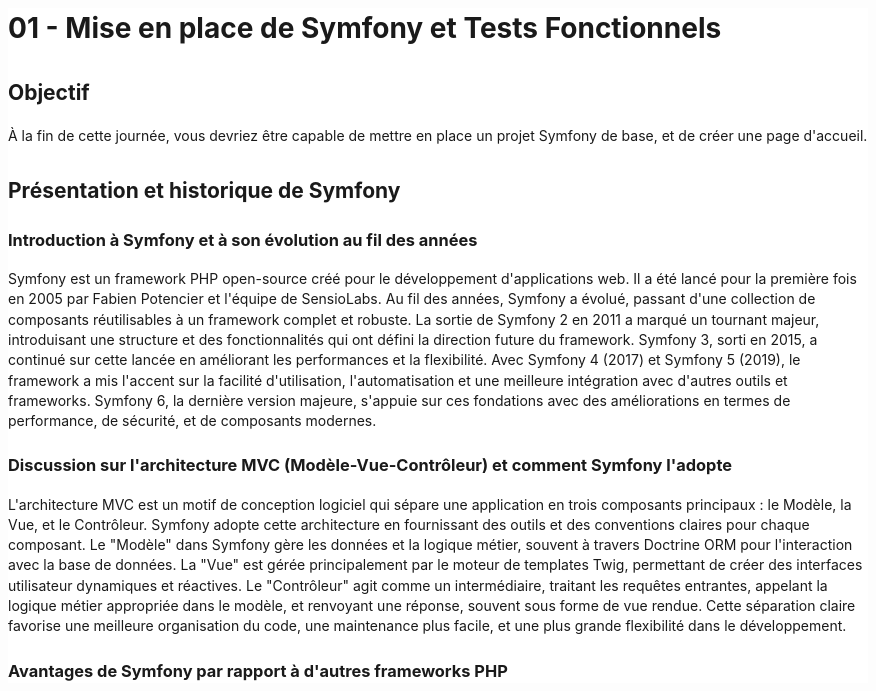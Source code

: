 # 01 - Mise en place de Symfony et Tests Fonctionnels

## Objectif

À la fin de cette journée, vous devriez être capable de mettre en place un projet Symfony de base, et de créer une page
d'accueil.

## Présentation et historique de Symfony

### Introduction à Symfony et à son évolution au fil des années

Symfony est un framework PHP open-source créé pour le développement d'applications web. Il a été lancé pour la première
fois en 2005 par Fabien Potencier et l'équipe de SensioLabs. Au fil des années, Symfony a évolué, passant d'une
collection de composants réutilisables à un framework complet et robuste. La sortie de Symfony 2 en 2011 a marqué un
tournant majeur, introduisant une structure et des fonctionnalités qui ont défini la direction future du framework.
Symfony 3, sorti en 2015, a continué sur cette lancée en améliorant les performances et la flexibilité. Avec Symfony 4
(2017) et Symfony 5 (2019), le framework a mis l'accent sur la facilité d'utilisation, l'automatisation et une meilleure
intégration avec d'autres outils et frameworks. Symfony 6, la dernière version majeure, s'appuie sur ces
fondations avec des améliorations en termes de performance, de sécurité, et de composants modernes.

### Discussion sur l'architecture MVC (Modèle-Vue-Contrôleur) et comment Symfony l'adopte

L'architecture MVC est un motif de conception logiciel qui sépare une application en trois composants principaux : le
Modèle, la Vue, et le Contrôleur. Symfony adopte cette architecture en fournissant des outils et des conventions claires
pour chaque composant. Le "Modèle" dans Symfony gère les données et la logique métier, souvent à travers Doctrine ORM
pour l'interaction avec la base de données. La "Vue" est gérée principalement par le moteur de templates Twig,
permettant de créer des interfaces utilisateur dynamiques et réactives. Le "Contrôleur" agit comme un intermédiaire,
traitant les requêtes entrantes, appelant la logique métier appropriée dans le modèle, et renvoyant une réponse, souvent
sous forme de vue rendue. Cette séparation claire favorise une meilleure organisation du code, une maintenance plus
facile, et une plus grande flexibilité dans le développement.

### Avantages de Symfony par rapport à d'autres frameworks PHP
